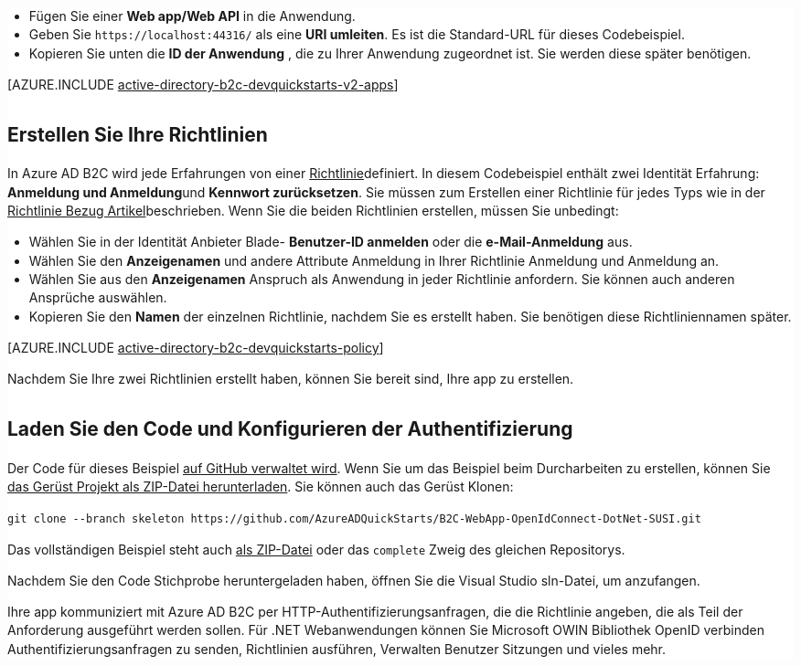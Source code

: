 - Fügen Sie einer **Web app/Web API** in die Anwendung.
- Geben Sie `https://localhost:44316/` als eine **URI umleiten**. Es ist die Standard-URL für dieses Codebeispiel.
- Kopieren Sie unten die **ID der Anwendung** , die zu Ihrer Anwendung zugeordnet ist.  Sie werden diese später benötigen.

[AZURE.INCLUDE [active-directory-b2c-devquickstarts-v2-apps](../../includes/active-directory-b2c-devquickstarts-v2-apps.md)]

## <a name="create-your-policies"></a>Erstellen Sie Ihre Richtlinien

In Azure AD B2C wird jede Erfahrungen von einer [Richtlinie](active-directory-b2c-reference-policies.md)definiert. In diesem Codebeispiel enthält zwei Identität Erfahrung: **Anmeldung und Anmeldung**und **Kennwort zurücksetzen**.  Sie müssen zum Erstellen einer Richtlinie für jedes Typs wie in der [Richtlinie Bezug Artikel](active-directory-b2c-reference-policies.md)beschrieben. Wenn Sie die beiden Richtlinien erstellen, müssen Sie unbedingt:

- Wählen Sie in der Identität Anbieter Blade- **Benutzer-ID anmelden** oder die **e-Mail-Anmeldung** aus.
- Wählen Sie den **Anzeigenamen** und andere Attribute Anmeldung in Ihrer Richtlinie Anmeldung und Anmeldung an.
- Wählen Sie aus den **Anzeigenamen** Anspruch als Anwendung in jeder Richtlinie anfordern. Sie können auch anderen Ansprüche auswählen.
- Kopieren Sie den **Namen** der einzelnen Richtlinie, nachdem Sie es erstellt haben. Sie benötigen diese Richtliniennamen später.

[AZURE.INCLUDE [active-directory-b2c-devquickstarts-policy](../../includes/active-directory-b2c-devquickstarts-policy.md)]

Nachdem Sie Ihre zwei Richtlinien erstellt haben, können Sie bereit sind, Ihre app zu erstellen.

## <a name="download-the-code-and-configure-authentication"></a>Laden Sie den Code und Konfigurieren der Authentifizierung

Der Code für dieses Beispiel [auf GitHub verwaltet wird](https://github.com/AzureADQuickStarts/B2C-WebApp-OpenIdConnect-DotNet-SUSI). Wenn Sie um das Beispiel beim Durcharbeiten zu erstellen, können Sie [das Gerüst Projekt als ZIP-Datei herunterladen](https://github.com/AzureADQuickStarts/B2C-WebApp-OpenIdConnect-DotNet-SUSI/archive/skeleton.zip). Sie können auch das Gerüst Klonen:

```
git clone --branch skeleton https://github.com/AzureADQuickStarts/B2C-WebApp-OpenIdConnect-DotNet-SUSI.git
```

Das vollständigen Beispiel steht auch [als ZIP-Datei](https://github.com/AzureADQuickStarts/B2C-WebApp-OpenIdConnect-DotNet-SUSI/archive/complete.zip) oder das `complete` Zweig des gleichen Repositorys.

Nachdem Sie den Code Stichprobe heruntergeladen haben, öffnen Sie die Visual Studio sln-Datei, um anzufangen.

Ihre app kommuniziert mit Azure AD B2C per HTTP-Authentifizierungsanfragen, die die Richtlinie angeben, die als Teil der Anforderung ausgeführt werden sollen. Für .NET Webanwendungen können Sie Microsoft OWIN Bibliothek OpenID verbinden Authentifizierungsanfragen zu senden, Richtlinien ausführen, Verwalten Benutzer Sitzungen und vieles mehr.
